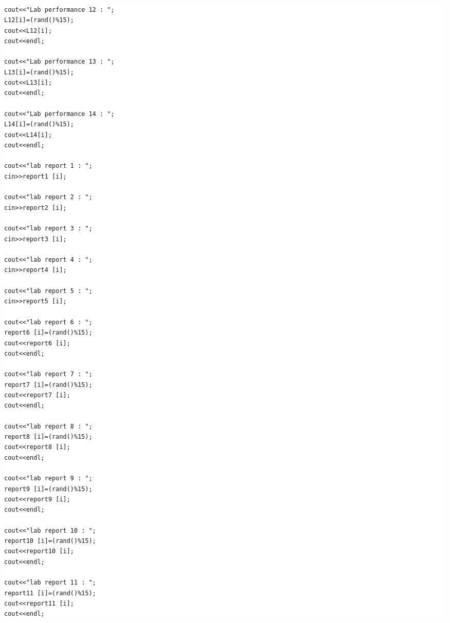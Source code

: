     cout<<"Lab performance 12 : ";
    L12[i]=(rand()%15);	
	cout<<L12[i];
	cout<<endl;
	
    cout<<"Lab performance 13 : ";
    L13[i]=(rand()%15);	
	cout<<L13[i];    
	cout<<endl;
	
	cout<<"Lab performance 14 : ";
    L14[i]=(rand()%15);	
	cout<<L14[i];    
	cout<<endl;  
    
    cout<<"lab report 1 : ";
    cin>>report1 [i];
    
	cout<<"lab report 2 : ";
    cin>>report2 [i];
    
	cout<<"lab report 3 : ";
    cin>>report3 [i];
    
	cout<<"lab report 4 : ";
    cin>>report4 [i];
    
	cout<<"lab report 5 : ";
    cin>>report5 [i];   
	
	cout<<"lab report 6 : ";
    report6 [i]=(rand()%15);	
	cout<<report6 [i];    
    cout<<endl;
    
	cout<<"lab report 7 : ";   
    report7 [i]=(rand()%15);	
	cout<<report7 [i];    
    cout<<endl;
	    
	cout<<"lab report 8 : ";
    report8 [i]=(rand()%15);	
	cout<<report8 [i];    
    cout<<endl;
    
    cout<<"lab report 9 : ";
    report9 [i]=(rand()%15);	
	cout<<report9 [i];    
    cout<<endl;
    
    cout<<"lab report 10 : ";
    report10 [i]=(rand()%15);	
	cout<<report10 [i];    
    cout<<endl;
    
    cout<<"lab report 11 : ";
    report11 [i]=(rand()%15);	
	cout<<report11 [i];    
    cout<<endl;
    